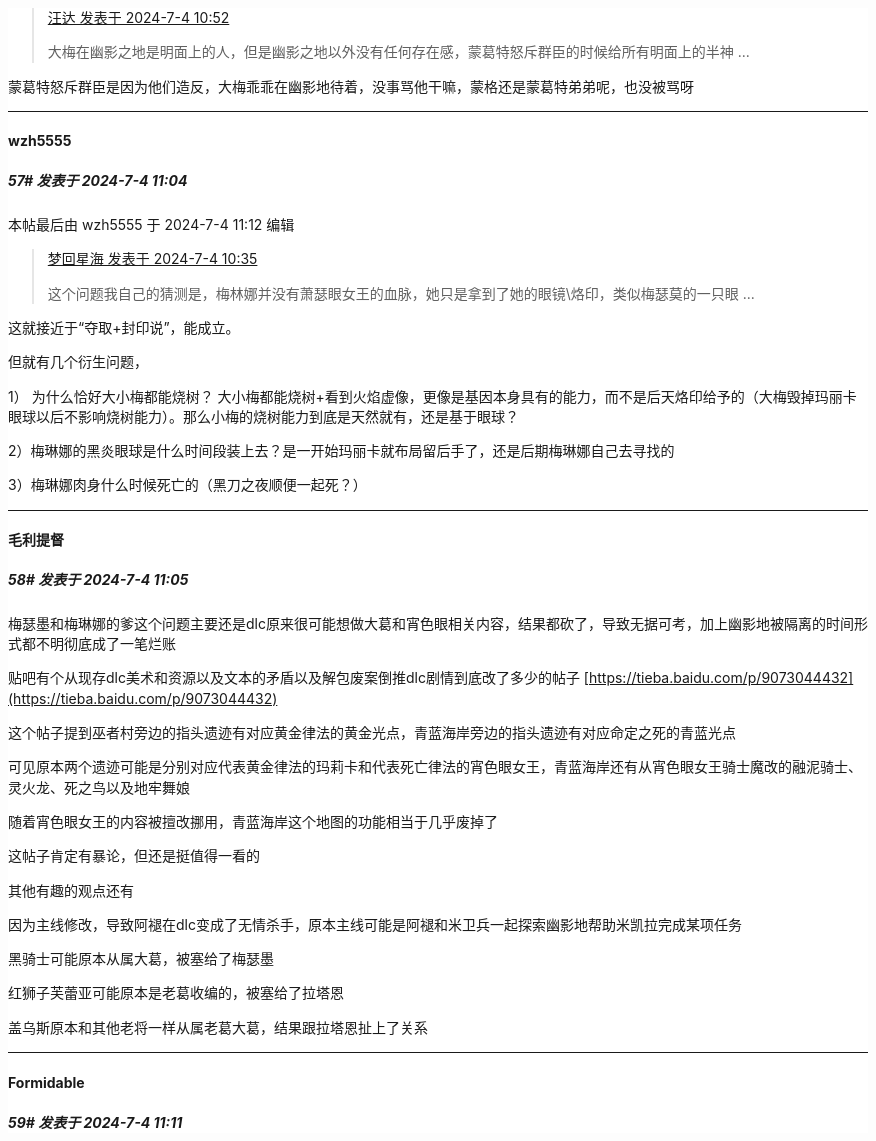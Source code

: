 <blockquote><a href="httphttps://bbs.saraba1st.com/2b/forum.php?mod=redirect&amp;goto=findpost&amp;pid=65475730&amp;ptid=2189881" target="_blank">汪达 发表于 2024-7-4 10:52</a>

大梅在幽影之地是明面上的人，但是幽影之地以外没有任何存在感，蒙葛特怒斥群臣的时候给所有明面上的半神 ...</blockquote>
蒙葛特怒斥群臣是因为他们造反，大梅乖乖在幽影地待着，没事骂他干嘛，蒙格还是蒙葛特弟弟呢，也没被骂呀

*****

####  wzh5555  
##### 57#       发表于 2024-7-4 11:04

 本帖最后由 wzh5555 于 2024-7-4 11:12 编辑 
<blockquote><a href="httphttps://bbs.saraba1st.com/2b/forum.php?mod=redirect&amp;goto=findpost&amp;pid=65475519&amp;ptid=2189881" target="_blank">梦回星海 发表于 2024-7-4 10:35</a>

这个问题我自己的猜测是，梅林娜并没有萧瑟眼女王的血脉，她只是拿到了她的眼镜\烙印，类似梅瑟莫的一只眼 ...</blockquote>
这就接近于“夺取+封印说”，能成立。

但就有几个衍生问题，

1） 为什么恰好大小梅都能烧树？ 大小梅都能烧树+看到火焰虚像，更像是基因本身具有的能力，而不是后天烙印给予的（大梅毁掉玛丽卡眼球以后不影响烧树能力）。那么小梅的烧树能力到底是天然就有，还是基于眼球？ 

2）梅琳娜的黑炎眼球是什么时间段装上去？是一开始玛丽卡就布局留后手了，还是后期梅琳娜自己去寻找的 

3）梅琳娜肉身什么时候死亡的（黑刀之夜顺便一起死？）

*****

####  毛利提督  
##### 58#       发表于 2024-7-4 11:05

梅瑟墨和梅琳娜的爹这个问题主要还是dlc原来很可能想做大葛和宵色眼相关内容，结果都砍了，导致无据可考，加上幽影地被隔离的时间形式都不明彻底成了一笔烂账

贴吧有个从现存dlc美术和资源以及文本的矛盾以及解包废案倒推dlc剧情到底改了多少的帖子
[https://tieba.baidu.com/p/9073044432](https://tieba.baidu.com/p/9073044432)

这个帖子提到巫者村旁边的指头遗迹有对应黄金律法的黄金光点，青蓝海岸旁边的指头遗迹有对应命定之死的青蓝光点

可见原本两个遗迹可能是分别对应代表黄金律法的玛莉卡和代表死亡律法的宵色眼女王，青蓝海岸还有从宵色眼女王骑士魔改的融泥骑士、灵火龙、死之鸟以及地牢舞娘

随着宵色眼女王的内容被擅改挪用，青蓝海岸这个地图的功能相当于几乎废掉了

这帖子肯定有暴论，但还是挺值得一看的

其他有趣的观点还有

因为主线修改，导致阿褪在dlc变成了无情杀手，原本主线可能是阿褪和米卫兵一起探索幽影地帮助米凯拉完成某项任务

黑骑士可能原本从属大葛，被塞给了梅瑟墨

红狮子芙蕾亚可能原本是老葛收编的，被塞给了拉塔恩

盖乌斯原本和其他老将一样从属老葛大葛，结果跟拉塔恩扯上了关系

*****

####  Formidable  
##### 59#       发表于 2024-7-4 11:11
